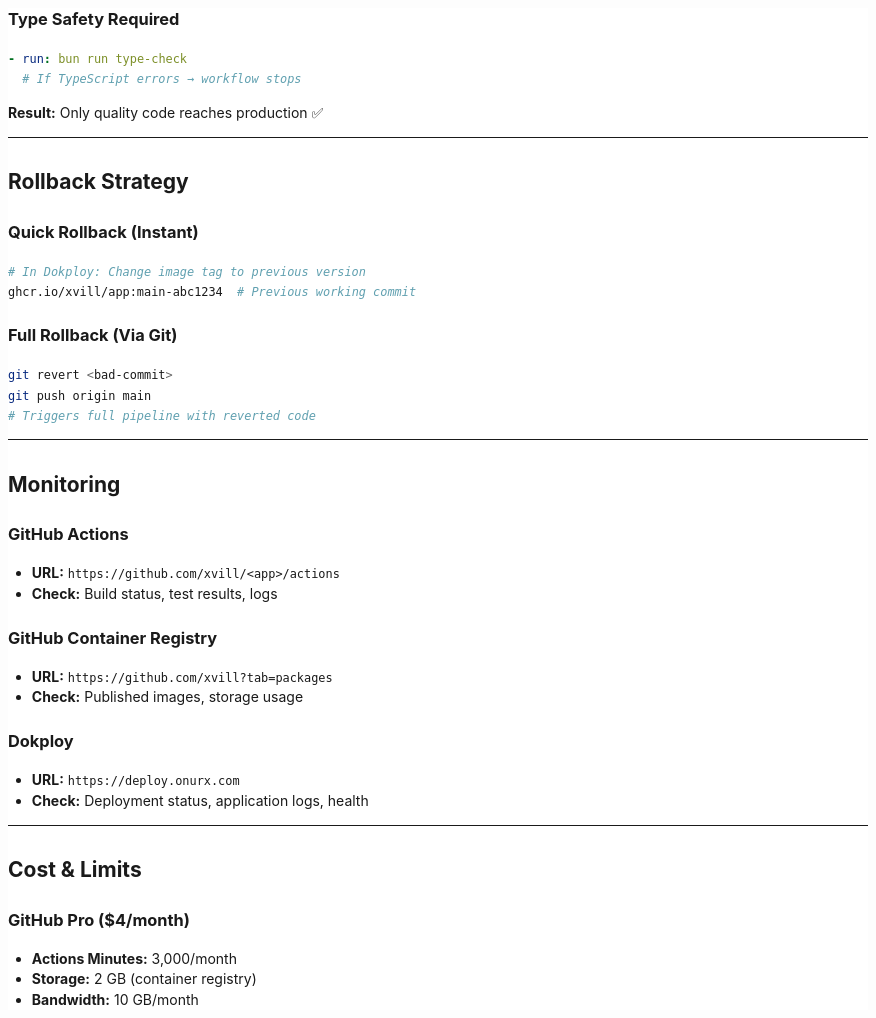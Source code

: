 ### Type Safety Required
```yaml
- run: bun run type-check
  # If TypeScript errors → workflow stops
```

**Result:** Only quality code reaches production ✅

---

## Rollback Strategy

### Quick Rollback (Instant)
```bash
# In Dokploy: Change image tag to previous version
ghcr.io/xvill/app:main-abc1234  # Previous working commit
```

### Full Rollback (Via Git)
```bash
git revert <bad-commit>
git push origin main
# Triggers full pipeline with reverted code
```

---

## Monitoring

### GitHub Actions
- **URL:** `https://github.com/xvill/<app>/actions`
- **Check:** Build status, test results, logs

### GitHub Container Registry
- **URL:** `https://github.com/xvill?tab=packages`
- **Check:** Published images, storage usage

### Dokploy
- **URL:** `https://deploy.onurx.com`
- **Check:** Deployment status, application logs, health

---

## Cost & Limits

### GitHub Pro ($4/month)
- **Actions Minutes:** 3,000/month
- **Storage:** 2 GB (container registry)
- **Bandwidth:** 10 GB/month
